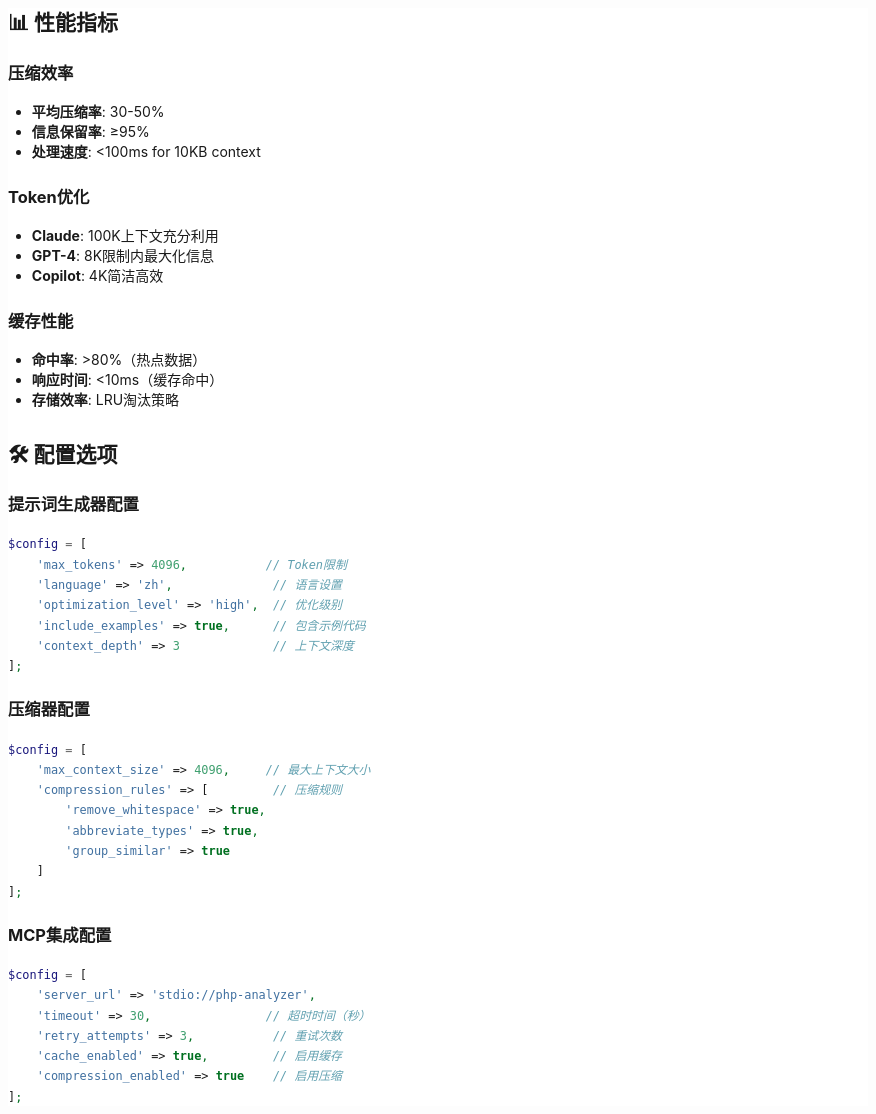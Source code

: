 ## 📊 性能指标

### 压缩效率
- **平均压缩率**: 30-50%
- **信息保留率**: ≥95%
- **处理速度**: <100ms for 10KB context

### Token优化
- **Claude**: 100K上下文充分利用
- **GPT-4**: 8K限制内最大化信息
- **Copilot**: 4K简洁高效

### 缓存性能
- **命中率**: >80%（热点数据）
- **响应时间**: <10ms（缓存命中）
- **存储效率**: LRU淘汰策略

## 🛠️ 配置选项

### 提示词生成器配置

```php
$config = [
    'max_tokens' => 4096,           // Token限制
    'language' => 'zh',              // 语言设置
    'optimization_level' => 'high',  // 优化级别
    'include_examples' => true,      // 包含示例代码
    'context_depth' => 3             // 上下文深度
];
```

### 压缩器配置

```php
$config = [
    'max_context_size' => 4096,     // 最大上下文大小
    'compression_rules' => [         // 压缩规则
        'remove_whitespace' => true,
        'abbreviate_types' => true,
        'group_similar' => true
    ]
];
```

### MCP集成配置

```php
$config = [
    'server_url' => 'stdio://php-analyzer',
    'timeout' => 30,                // 超时时间（秒）
    'retry_attempts' => 3,           // 重试次数
    'cache_enabled' => true,         // 启用缓存
    'compression_enabled' => true    // 启用压缩
];
```
